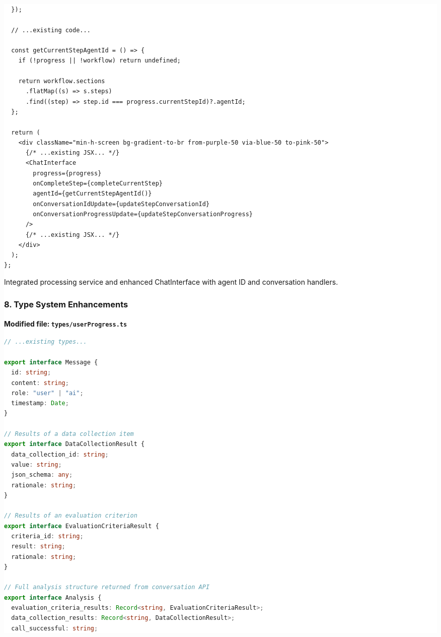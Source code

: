 ```tsx
  });

  // ...existing code...

  const getCurrentStepAgentId = () => {
    if (!progress || !workflow) return undefined;

    return workflow.sections
      .flatMap((s) => s.steps)
      .find((step) => step.id === progress.currentStepId)?.agentId;
  };

  return (
    <div className="min-h-screen bg-gradient-to-br from-purple-50 via-blue-50 to-pink-50">
      {/* ...existing JSX... */}
      <ChatInterface
        progress={progress}
        onCompleteStep={completeCurrentStep}
        agentId={getCurrentStepAgentId()}
        onConversationIdUpdate={updateStepConversationId}
        onConversationProgressUpdate={updateStepConversationProgress}
      />
      {/* ...existing JSX... */}
    </div>
  );
};
```

Integrated processing service and enhanced ChatInterface with agent ID and conversation handlers.

### 8. Type System Enhancements

**Modified file: `types/userProgress.ts`**

```typescript
// ...existing types...

export interface Message {
  id: string;
  content: string;
  role: "user" | "ai";
  timestamp: Date;
}

// Results of a data collection item
export interface DataCollectionResult {
  data_collection_id: string;
  value: string;
  json_schema: any;
  rationale: string;
}

// Results of an evaluation criterion
export interface EvaluationCriteriaResult {
  criteria_id: string;
  result: string;
  rationale: string;
}

// Full analysis structure returned from conversation API
export interface Analysis {
  evaluation_criteria_results: Record<string, EvaluationCriteriaResult>;
  data_collection_results: Record<string, DataCollectionResult>;
  call_successful: string;
```
